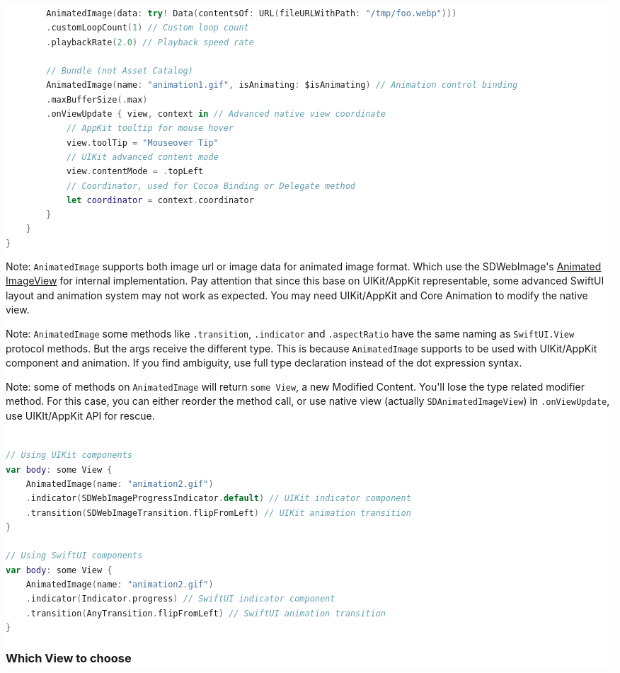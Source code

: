 ```swift
        AnimatedImage(data: try! Data(contentsOf: URL(fileURLWithPath: "/tmp/foo.webp")))
        .customLoopCount(1) // Custom loop count
        .playbackRate(2.0) // Playback speed rate
        
        // Bundle (not Asset Catalog)
        AnimatedImage(name: "animation1.gif", isAnimating: $isAnimating) // Animation control binding
        .maxBufferSize(.max)
        .onViewUpdate { view, context in // Advanced native view coordinate
            // AppKit tooltip for mouse hover
            view.toolTip = "Mouseover Tip"
            // UIKit advanced content mode
            view.contentMode = .topLeft
            // Coordinator, used for Cocoa Binding or Delegate method
            let coordinator = context.coordinator
        }
    }
}
```

Note: `AnimatedImage` supports both image url or image data for animated image format. Which use the SDWebImage's [Animated ImageView](https://github.com/SDWebImage/SDWebImage/wiki/Advanced-Usage#animated-image-50) for internal implementation. Pay attention that since this base on UIKit/AppKit representable, some advanced SwiftUI layout and animation system may not work as expected. You may need UIKit/AppKit and Core Animation to modify the native view.

Note: `AnimatedImage` some methods like `.transition`, `.indicator` and `.aspectRatio` have the same naming as `SwiftUI.View` protocol methods. But the args receive the different type. This is because `AnimatedImage` supports to be used with UIKit/AppKit component and animation. If you find ambiguity, use full type declaration instead of the dot expression syntax.

Note: some of methods on `AnimatedImage` will return `some View`, a new Modified Content. You'll lose the type related modifier method. For this case, you can either reorder the method call, or use native view (actually `SDAnimatedImageView`) in `.onViewUpdate`, use UIKIt/AppKit API for rescue.

```swift

// Using UIKit components
var body: some View {
    AnimatedImage(name: "animation2.gif") 
    .indicator(SDWebImageProgressIndicator.default) // UIKit indicator component
    .transition(SDWebImageTransition.flipFromLeft) // UIKit animation transition
}

// Using SwiftUI components
var body: some View {
    AnimatedImage(name: "animation2.gif")
    .indicator(Indicator.progress) // SwiftUI indicator component
    .transition(AnyTransition.flipFromLeft) // SwiftUI animation transition
}
```

### Which View to choose
